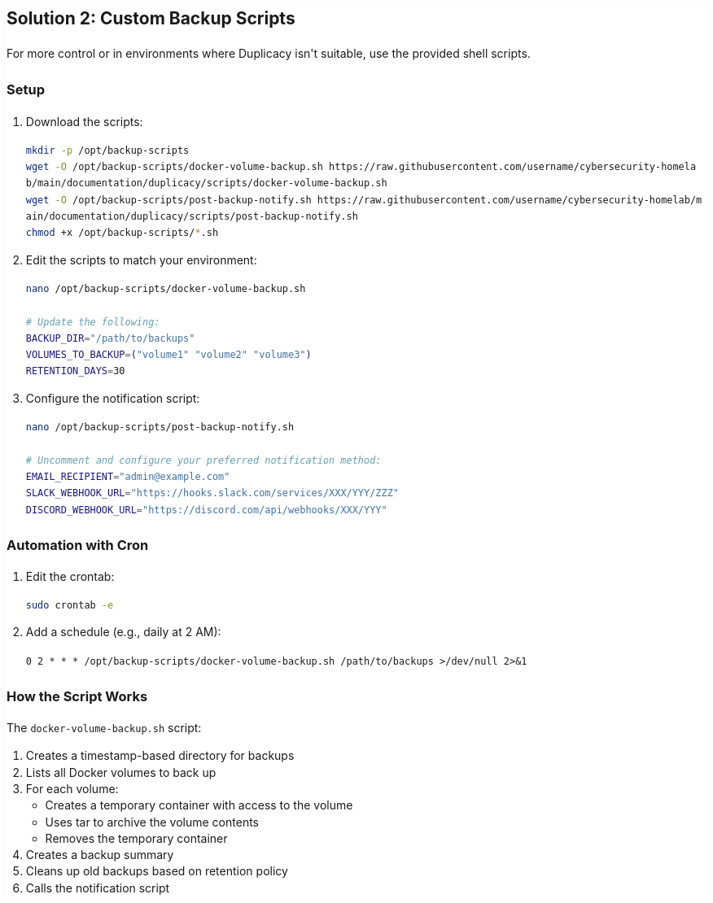 ## Solution 2: Custom Backup Scripts

For more control or in environments where Duplicacy isn't suitable, use the provided shell scripts.

### Setup

1. Download the scripts:
   ```bash
   mkdir -p /opt/backup-scripts
   wget -O /opt/backup-scripts/docker-volume-backup.sh https://raw.githubusercontent.com/username/cybersecurity-homelab/main/documentation/duplicacy/scripts/docker-volume-backup.sh
   wget -O /opt/backup-scripts/post-backup-notify.sh https://raw.githubusercontent.com/username/cybersecurity-homelab/main/documentation/duplicacy/scripts/post-backup-notify.sh
   chmod +x /opt/backup-scripts/*.sh
   ```

2. Edit the scripts to match your environment:
   ```bash
   nano /opt/backup-scripts/docker-volume-backup.sh
   
   # Update the following:
   BACKUP_DIR="/path/to/backups"
   VOLUMES_TO_BACKUP=("volume1" "volume2" "volume3")
   RETENTION_DAYS=30
   ```

3. Configure the notification script:
   ```bash
   nano /opt/backup-scripts/post-backup-notify.sh
   
   # Uncomment and configure your preferred notification method:
   EMAIL_RECIPIENT="admin@example.com"
   SLACK_WEBHOOK_URL="https://hooks.slack.com/services/XXX/YYY/ZZZ"
   DISCORD_WEBHOOK_URL="https://discord.com/api/webhooks/XXX/YYY"
   ```

### Automation with Cron

1. Edit the crontab:
   ```bash
   sudo crontab -e
   ```

2. Add a schedule (e.g., daily at 2 AM):
   ```
   0 2 * * * /opt/backup-scripts/docker-volume-backup.sh /path/to/backups >/dev/null 2>&1
   ```

### How the Script Works

The `docker-volume-backup.sh` script:

1. Creates a timestamp-based directory for backups
2. Lists all Docker volumes to back up
3. For each volume:
   - Creates a temporary container with access to the volume
   - Uses tar to archive the volume contents
   - Removes the temporary container
4. Creates a backup summary
5. Cleans up old backups based on retention policy
6. Calls the notification script
